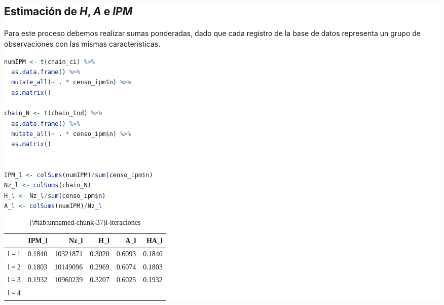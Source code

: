 
## Estimación de $H$, $A$ e $IPM$
Para este proceso debemos realizar sumas ponderadas, dado que cada registro de la base de datos representa  un grupo de observaciones con las mismas características.  


```r
numIPM <- t(chain_ci) %>%
  as.data.frame() %>%
  mutate_all(~ . * censo_ipm$n) %>%
  as.matrix()

chain_N <- t(chain_Ind) %>%
  as.data.frame() %>%
  mutate_all(~ . * censo_ipm$n) %>%
  as.matrix()


IPM_l <- colSums(numIPM)/sum(censo_ipm$n)
Nz_l <- colSums(chain_N)
H_l <- Nz_l/sum(censo_ipm$n)
A_l <- colSums(numIPM)/Nz_l
```

<table class="table table-striped lightable-classic" style="width: auto !important; margin-left: auto; margin-right: auto; font-family: Arial Narrow; width: auto !important; margin-left: auto; margin-right: auto;">
<caption>(\#tab:unnamed-chunk-37)l-iteraciones</caption>
 <thead>
  <tr>
   <th style="text-align:left;">   </th>
   <th style="text-align:right;"> IPM_l </th>
   <th style="text-align:right;"> Nz_l </th>
   <th style="text-align:right;"> H_l </th>
   <th style="text-align:right;"> A_l </th>
   <th style="text-align:right;"> HA_l </th>
  </tr>
 </thead>
<tbody>
  <tr>
   <td style="text-align:left;"> l = 1 </td>
   <td style="text-align:right;"> 0.1840 </td>
   <td style="text-align:right;"> 10321871 </td>
   <td style="text-align:right;"> 0.3020 </td>
   <td style="text-align:right;"> 0.6093 </td>
   <td style="text-align:right;"> 0.1840 </td>
  </tr>
  <tr>
   <td style="text-align:left;"> l = 2 </td>
   <td style="text-align:right;"> 0.1803 </td>
   <td style="text-align:right;"> 10149096 </td>
   <td style="text-align:right;"> 0.2969 </td>
   <td style="text-align:right;"> 0.6074 </td>
   <td style="text-align:right;"> 0.1803 </td>
  </tr>
  <tr>
   <td style="text-align:left;"> l = 3 </td>
   <td style="text-align:right;"> 0.1932 </td>
   <td style="text-align:right;"> 10960239 </td>
   <td style="text-align:right;"> 0.3207 </td>
   <td style="text-align:right;"> 0.6025 </td>
   <td style="text-align:right;"> 0.1932 </td>
  </tr>
  <tr>
   <td style="text-align:left;"> l = 4 </td>